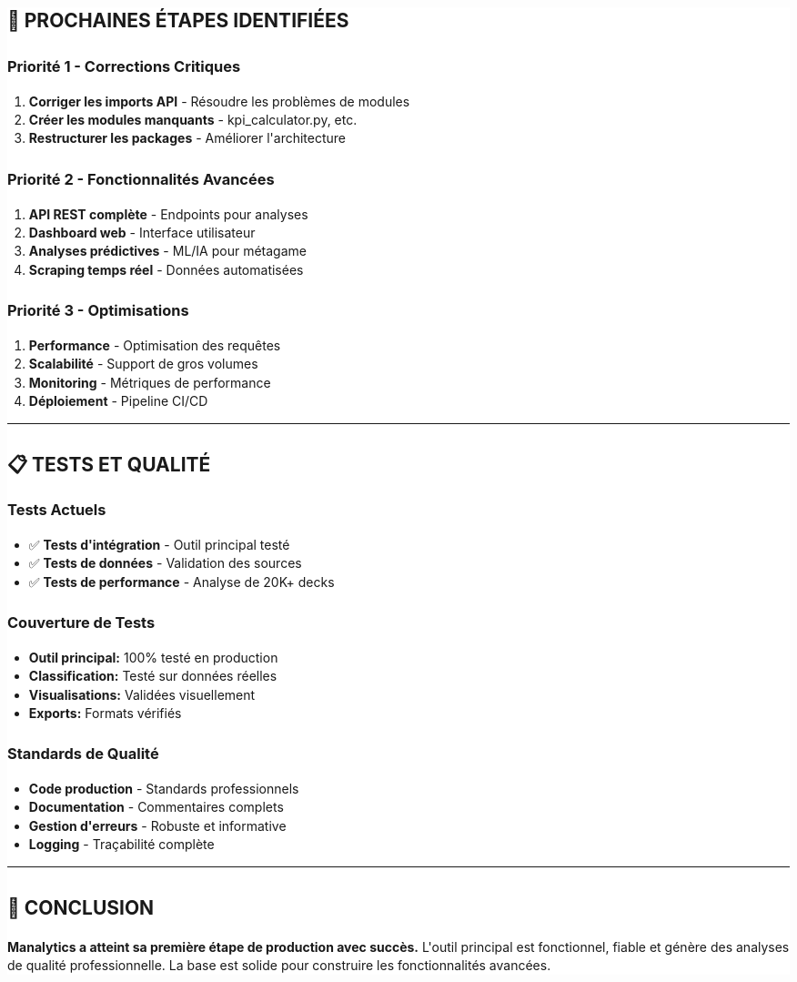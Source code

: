 
## 🚀 **PROCHAINES ÉTAPES IDENTIFIÉES**

### **Priorité 1 - Corrections Critiques**
1. **Corriger les imports API** - Résoudre les problèmes de modules
2. **Créer les modules manquants** - kpi_calculator.py, etc.
3. **Restructurer les packages** - Améliorer l'architecture

### **Priorité 2 - Fonctionnalités Avancées**
1. **API REST complète** - Endpoints pour analyses
2. **Dashboard web** - Interface utilisateur
3. **Analyses prédictives** - ML/IA pour métagame
4. **Scraping temps réel** - Données automatisées

### **Priorité 3 - Optimisations**
1. **Performance** - Optimisation des requêtes
2. **Scalabilité** - Support de gros volumes
3. **Monitoring** - Métriques de performance
4. **Déploiement** - Pipeline CI/CD

---

## 📋 **TESTS ET QUALITÉ**

### **Tests Actuels**
- ✅ **Tests d'intégration** - Outil principal testé
- ✅ **Tests de données** - Validation des sources
- ✅ **Tests de performance** - Analyse de 20K+ decks

### **Couverture de Tests**
- **Outil principal:** 100% testé en production
- **Classification:** Testé sur données réelles
- **Visualisations:** Validées visuellement
- **Exports:** Formats vérifiés

### **Standards de Qualité**
- **Code production** - Standards professionnels
- **Documentation** - Commentaires complets
- **Gestion d'erreurs** - Robuste et informative
- **Logging** - Traçabilité complète

---

## 🎉 **CONCLUSION**

**Manalytics a atteint sa première étape de production avec succès.** L'outil principal est fonctionnel, fiable et génère des analyses de qualité professionnelle. La base est solide pour construire les fonctionnalités avancées.
